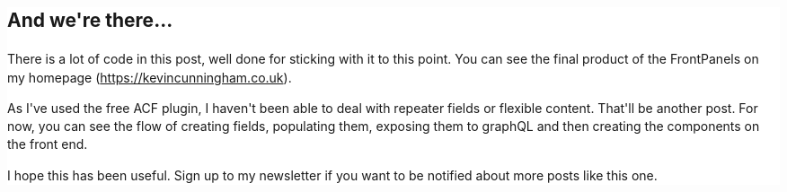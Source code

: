 ## And we're there...

There is a lot of code in this post, well done for sticking with it to this point. You can see the final product of the FrontPanels on my homepage (https://kevincunningham.co.uk).

As I've used the free ACF plugin, I haven't been able to deal with repeater fields or flexible content. That'll be another post. For now, you can see the flow of creating fields, populating them, exposing them to graphQL and then creating the components on the front end.

I hope this has been useful. Sign up to my newsletter if you want to be notified about more posts like this one.

